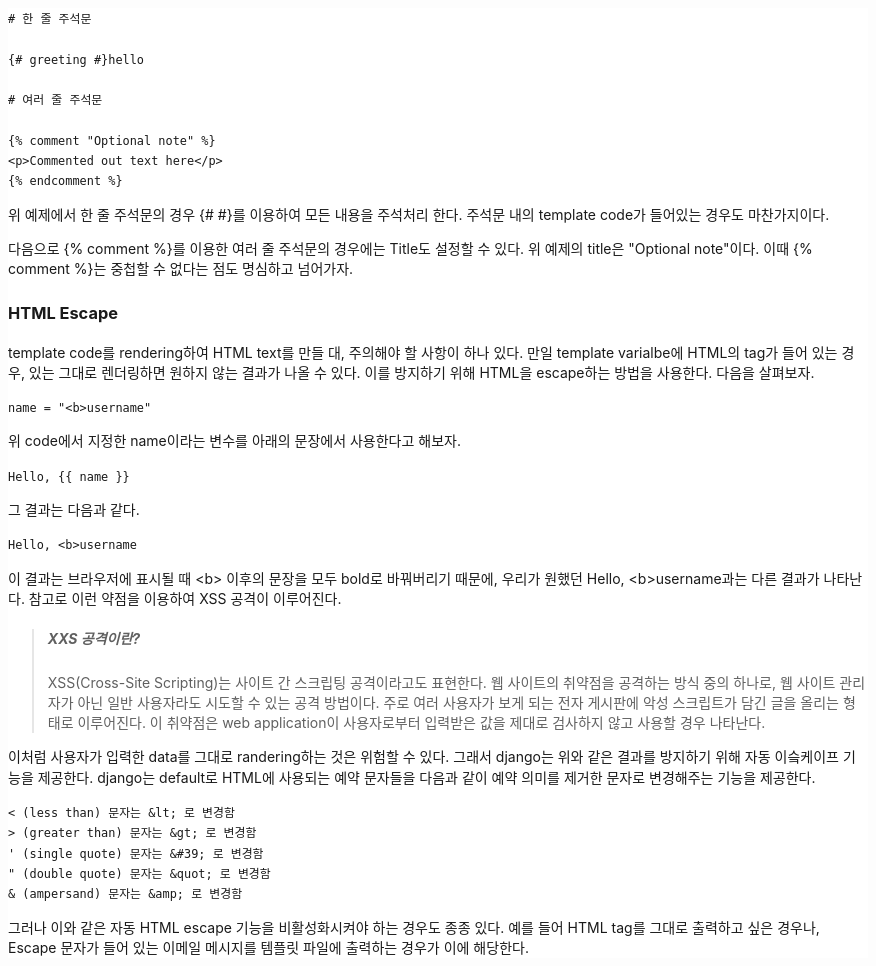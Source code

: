 ```
# 한 줄 주석문  

{# greeting #}hello

# 여러 줄 주석문

{% comment "Optional note" %}
<p>Commented out text here</p>
{% endcomment %}
```
  
위 예제에서 한 줄 주석문의 경우 {# #}를 이용하여 모든 내용을 주석처리 한다. 주석문 내의 template code가 들어있는 경우도 마찬가지이다.  

다음으로 {% comment %}를 이용한 여러 줄 주석문의 경우에는 Title도 설정할 수 있다. 위 예제의 title은 "Optional note"이다. 이때 {% comment %}는 중첩할 수 없다는 점도 명심하고 넘어가자.  

### HTML Escape  

template code를 rendering하여 HTML text를 만들 대, 주의해야 할 사항이 하나 있다. 만일 template varialbe에 HTML의 tag가 들어 있는 경우, 있는 그대로 렌더링하면 원하지 않는 결과가 나올 수 있다. 이를 방지하기 위해 HTML을 escape하는 방법을 사용한다. 다음을 살펴보자.  

```
name = "<b>username"
```
  
위 code에서 지정한 name이라는 변수를 아래의 문장에서 사용한다고 해보자.  

```
Hello, {{ name }}
```
  
그 결과는 다음과 같다.  

```
Hello, <b>username
```
  
이 결과는 브라우저에 표시될 때 \<b> 이후의 문장을 모두 bold로 바꿔버리기 때문에, 우리가 원했던 Hello, \<b>username과는 다른 결과가 나타난다. 참고로 이런 약점을 이용하여 XSS 공격이 이루어진다.  

> ##### XXS 공격이란?
> XSS(Cross-Site Scripting)는 사이트 간 스크립팅 공격이라고도 표현한다. 웹 사이트의 취약점을 공격하는 방식 중의 하나로, 웹 사이트 관리자가 아닌 일반 사용자라도 시도할 수 있는 공격 방법이다. 주로 여러 사용자가 보게 되는 전자 게시판에 악성 스크립트가 담긴 글을 올리는 형태로 이루어진다. 이 취약점은 web application이 사용자로부터 입력받은 값을 제대로 검사하지 않고 사용할 경우 나타난다.  

이처럼 사용자가 입력한 data를 그대로 randering하는 것은 위험할 수 있다. 그래서 django는 위와 같은 결과를 방지하기 위해 자동 이슼케이프 기능을 제공한다. django는 default로 HTML에 사용되는 예약 문자들을 다음과 같이 예약 의미를 제거한 문자로 변경해주는 기능을 제공한다.  

```
< (less than) 문자는 &lt; 로 변경함
> (greater than) 문자는 &gt; 로 변경함
' (single quote) 문자는 &#39; 로 변경함
" (double quote) 문자는 &quot; 로 변경함
& (ampersand) 문자는 &amp; 로 변경함
```
  
그러나 이와 같은 자동 HTML escape 기능을 비활성화시켜야 하는 경우도 종종 있다. 예를 들어 HTML tag를 그대로 출력하고 싶은 경우나, Escape  문자가 들어 있는 이메일 메시지를 템플릿 파일에 출력하는 경우가 이에 해당한다.  
